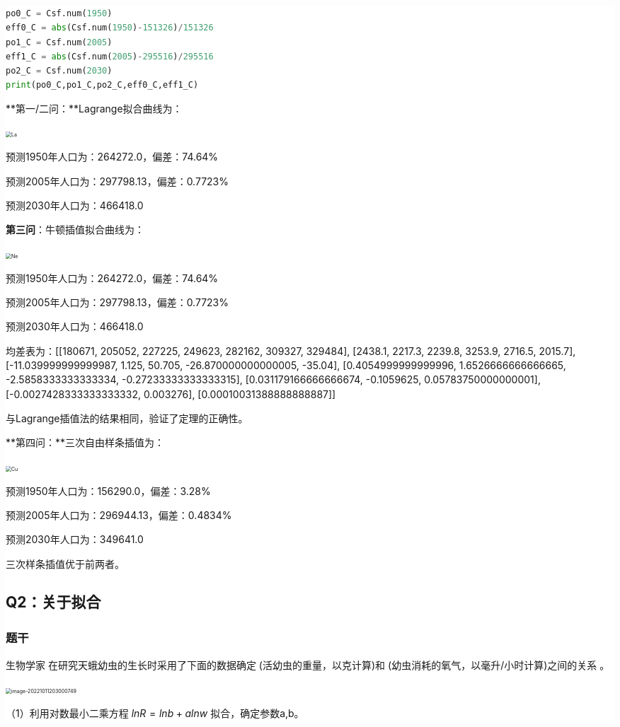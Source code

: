 ```python
po0_C = Csf.num(1950)
eff0_C = abs(Csf.num(1950)-151326)/151326
po1_C = Csf.num(2005)
eff1_C = abs(Csf.num(2005)-295516)/295516
po2_C = Csf.num(2030)
print(po0_C,po1_C,po2_C,eff0_C,eff1_C)
```

**第一/二问：**Lagrange拟合曲线为：

<img src="/Users/dmcxe/Downloads/La.png" alt="La" style="zoom:50%;" />

预测1950年人口为：264272.0，偏差：74.64%

预测2005年人口为：297798.13，偏差：0.7723%

预测2030年人口为：466418.0

**第三问**：牛顿插值拟合曲线为：

<img src="/Users/dmcxe/Downloads/Ne.png" alt="Ne" style="zoom:50%;" />

预测1950年人口为：264272.0，偏差：74.64%

预测2005年人口为：297798.13，偏差：0.7723%

预测2030年人口为：466418.0

均差表为：[[180671, 205052, 227225, 249623, 282162, 309327, 329484], [2438.1, 2217.3, 2239.8, 3253.9, 2716.5, 2015.7], [-11.039999999999987, 1.125, 50.705, -26.870000000000005, -35.04], [0.4054999999999996, 1.6526666666666665, -2.5858333333333334, -0.27233333333333315], [0.031179166666666674, -0.1059625, 0.05783750000000001], [-0.0027428333333333332, 0.003276], [0.00010031388888888887]]

与Lagrange插值法的结果相同，验证了定理的正确性。

**第四问：**三次自由样条插值为：

<img src="/Users/dmcxe/Downloads/Cu.png" alt="Cu" style="zoom:50%;" />

预测1950年人口为：156290.0，偏差：3.28%

预测2005年人口为：296944.13，偏差：0.4834%

预测2030年人口为：349641.0

三次样条插值优于前两者。

## Q2：关于拟合

### 题干

生物学家 在研究天蛾幼虫的生长时采用了下面的数据确定  (活幼虫的重量，以克计算)和  (幼虫消耗的氧气，以毫升/小时计算)之间的关系  。

<img src="/Users/dmcxe/Downloads/image-20221011203000749.png" alt="image-20221011203000749" style="zoom:50%;" />

（1）利用对数最小二乘方程 $lnR=lnb+alnw$ 拟合，确定参数a,b。
